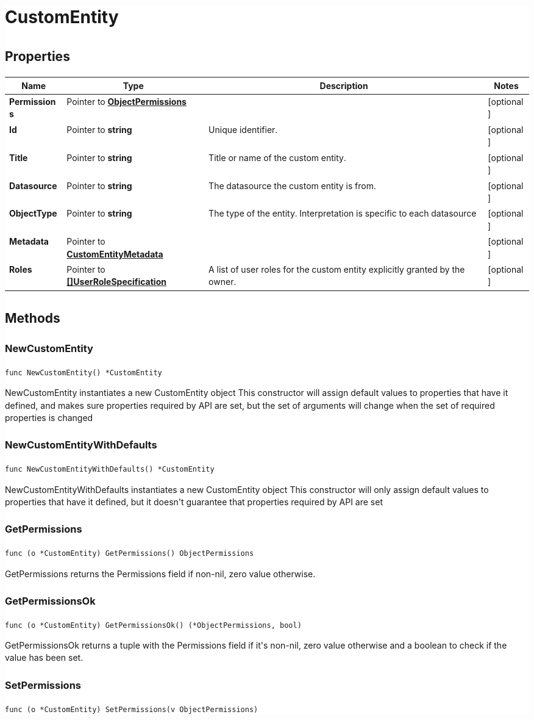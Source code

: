 # CustomEntity

## Properties

Name | Type | Description | Notes
------------ | ------------- | ------------- | -------------
**Permissions** | Pointer to [**ObjectPermissions**](ObjectPermissions.md) |  | [optional] 
**Id** | Pointer to **string** | Unique identifier. | [optional] 
**Title** | Pointer to **string** | Title or name of the custom entity. | [optional] 
**Datasource** | Pointer to **string** | The datasource the custom entity is from. | [optional] 
**ObjectType** | Pointer to **string** | The type of the entity. Interpretation is specific to each datasource | [optional] 
**Metadata** | Pointer to [**CustomEntityMetadata**](CustomEntityMetadata.md) |  | [optional] 
**Roles** | Pointer to [**[]UserRoleSpecification**](UserRoleSpecification.md) | A list of user roles for the custom entity explicitly granted by the owner. | [optional] 

## Methods

### NewCustomEntity

`func NewCustomEntity() *CustomEntity`

NewCustomEntity instantiates a new CustomEntity object
This constructor will assign default values to properties that have it defined,
and makes sure properties required by API are set, but the set of arguments
will change when the set of required properties is changed

### NewCustomEntityWithDefaults

`func NewCustomEntityWithDefaults() *CustomEntity`

NewCustomEntityWithDefaults instantiates a new CustomEntity object
This constructor will only assign default values to properties that have it defined,
but it doesn't guarantee that properties required by API are set

### GetPermissions

`func (o *CustomEntity) GetPermissions() ObjectPermissions`

GetPermissions returns the Permissions field if non-nil, zero value otherwise.

### GetPermissionsOk

`func (o *CustomEntity) GetPermissionsOk() (*ObjectPermissions, bool)`

GetPermissionsOk returns a tuple with the Permissions field if it's non-nil, zero value otherwise
and a boolean to check if the value has been set.

### SetPermissions

`func (o *CustomEntity) SetPermissions(v ObjectPermissions)`
